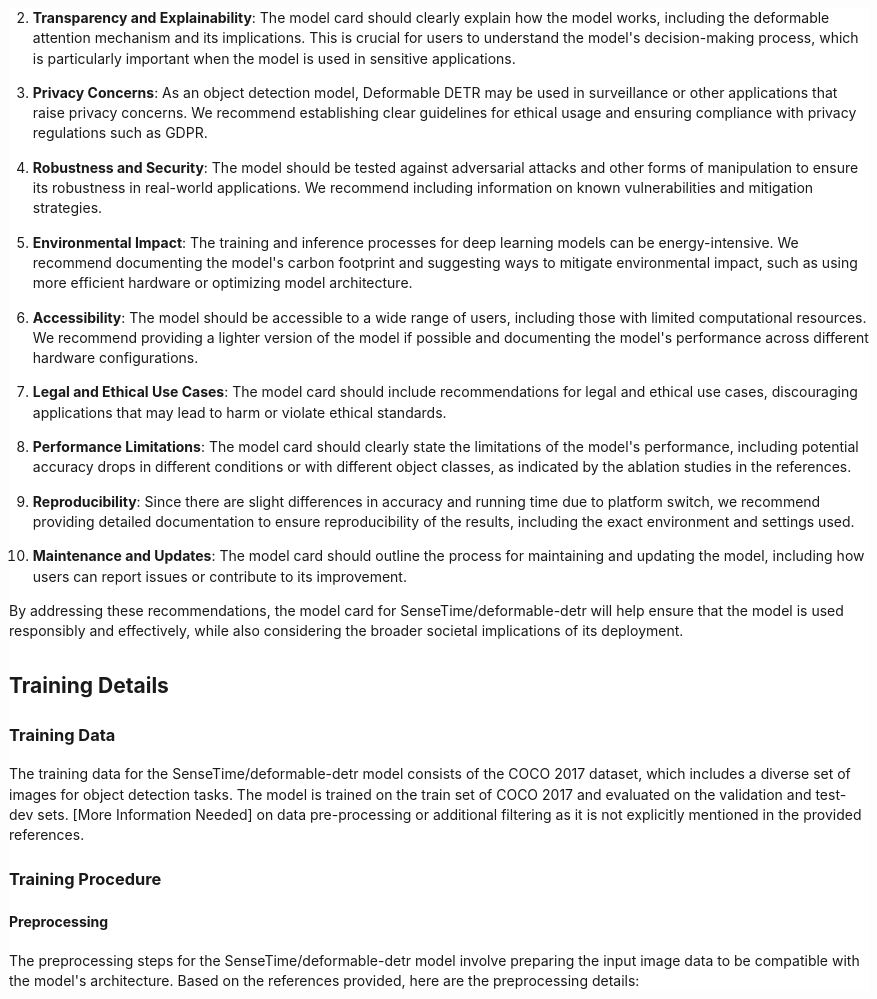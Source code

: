 2. **Transparency and Explainability**: The model card should clearly explain how the model works, including the deformable attention mechanism and its implications. This is crucial for users to understand the model's decision-making process, which is particularly important when the model is used in sensitive applications.

3. **Privacy Concerns**: As an object detection model, Deformable DETR may be used in surveillance or other applications that raise privacy concerns. We recommend establishing clear guidelines for ethical usage and ensuring compliance with privacy regulations such as GDPR.

4. **Robustness and Security**: The model should be tested against adversarial attacks and other forms of manipulation to ensure its robustness in real-world applications. We recommend including information on known vulnerabilities and mitigation strategies.

5. **Environmental Impact**: The training and inference processes for deep learning models can be energy-intensive. We recommend documenting the model's carbon footprint and suggesting ways to mitigate environmental impact, such as using more efficient hardware or optimizing model architecture.

6. **Accessibility**: The model should be accessible to a wide range of users, including those with limited computational resources. We recommend providing a lighter version of the model if possible and documenting the model's performance across different hardware configurations.

7. **Legal and Ethical Use Cases**: The model card should include recommendations for legal and ethical use cases, discouraging applications that may lead to harm or violate ethical standards.

8. **Performance Limitations**: The model card should clearly state the limitations of the model's performance, including potential accuracy drops in different conditions or with different object classes, as indicated by the ablation studies in the references.

9. **Reproducibility**: Since there are slight differences in accuracy and running time due to platform switch, we recommend providing detailed documentation to ensure reproducibility of the results, including the exact environment and settings used.

10. **Maintenance and Updates**: The model card should outline the process for maintaining and updating the model, including how users can report issues or contribute to its improvement.

By addressing these recommendations, the model card for SenseTime/deformable-detr will help ensure that the model is used responsibly and effectively, while also considering the broader societal implications of its deployment.

## Training Details

### Training Data

The training data for the SenseTime/deformable-detr model consists of the COCO 2017 dataset, which includes a diverse set of images for object detection tasks. The model is trained on the train set of COCO 2017 and evaluated on the validation and test-dev sets. [More Information Needed] on data pre-processing or additional filtering as it is not explicitly mentioned in the provided references.

### Training Procedure

#### Preprocessing

The preprocessing steps for the SenseTime/deformable-detr model involve preparing the input image data to be compatible with the model's architecture. Based on the references provided, here are the preprocessing details:
